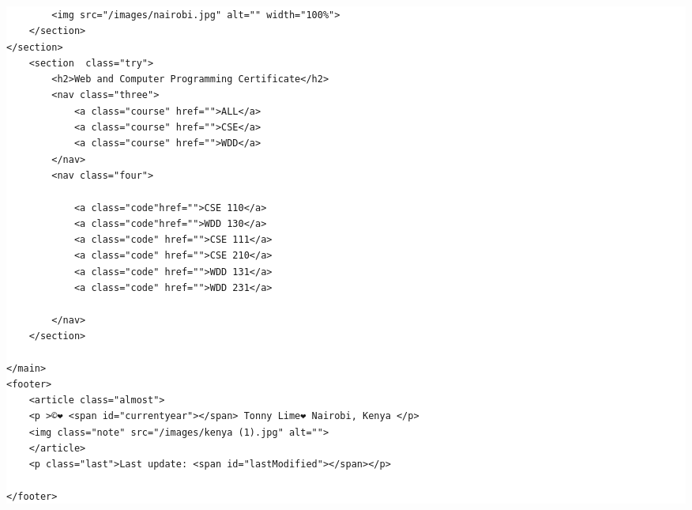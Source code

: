             <img src="/images/nairobi.jpg" alt="" width="100%">
        </section>
    </section>
        <section  class="try">
            <h2>Web and Computer Programming Certificate</h2>
            <nav class="three">
                <a class="course" href="">ALL</a>
                <a class="course" href="">CSE</a>
                <a class="course" href="">WDD</a>
            </nav>
            <nav class="four">
                
                <a class="code"href="">CSE 110</a>
                <a class="code"href="">WDD 130</a>
                <a class="code" href="">CSE 111</a>
                <a class="code" href="">CSE 210</a>
                <a class="code" href="">WDD 131</a>
                <a class="code" href="">WDD 231</a>

            </nav>
        </section>
    
    </main>
    <footer>
        <article class="almost">
        <p >©❤ <span id="currentyear"></span> Tonny Lime❤ Nairobi, Kenya </p>
        <img class="note" src="/images/kenya (1).jpg" alt="">
        </article>
        <p class="last">Last update: <span id="lastModified"></span></p>
        
    </footer>
    
</body>
</html>
